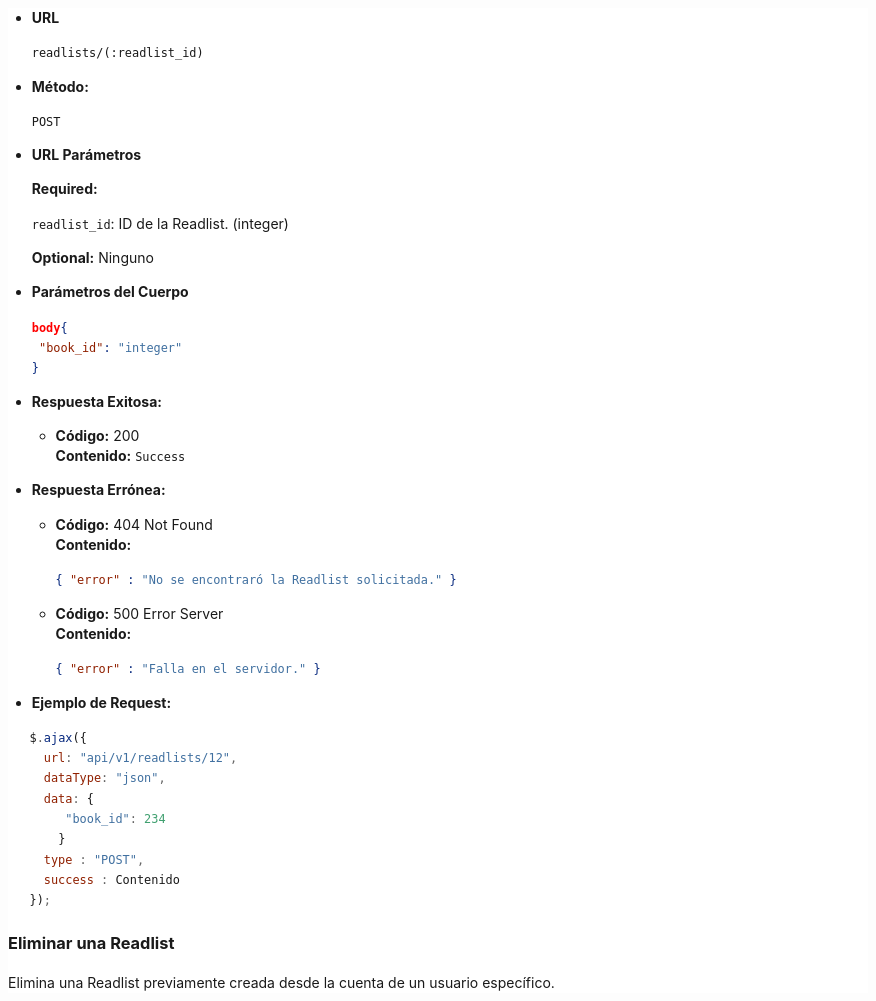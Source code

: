 
* **URL**

  `readlists/(:readlist_id)`

* **Método:**

  `POST`
  
*  **URL Parámetros**

   **Required:**
   
   `readlist_id`: ID de la Readlist. (integer) <br/>

   **Optional:**
   Ninguno

* **Parámetros del Cuerpo**

   ```json
  body{
    "book_id": "integer"
  }
  ```

* **Respuesta Exitosa:**
  * **Código:** 200 <br>
    **Contenido:** `Success`
 
* **Respuesta Errónea:**
  * **Código:** 404 Not Found <br>
    **Contenido:** 
    ```json 
    { "error" : "No se encontraró la Readlist solicitada." }
    ```
  * **Código:** 500 Error Server <br>
    **Contenido:** 
    ```json 
    { "error" : "Falla en el servidor." }
    ```

* **Ejemplo de Request:**
 ```javascript
    $.ajax({
      url: "api/v1/readlists/12",
      dataType: "json",
      data: {
         "book_id": 234
        }
      type : "POST",
      success : Contenido
    });
  ```

### Eliminar una Readlist

Elimina una Readlist previamente creada desde la cuenta de un usuario específico.
